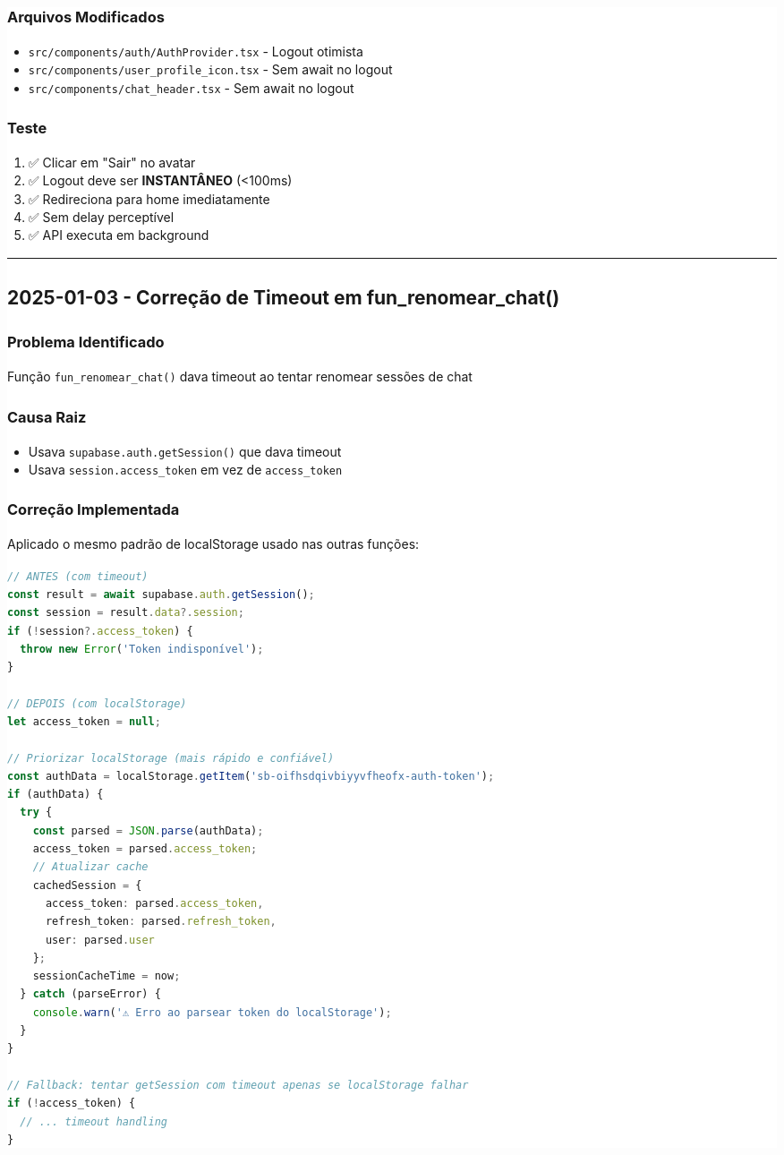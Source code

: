 ### Arquivos Modificados
- `src/components/auth/AuthProvider.tsx` - Logout otimista
- `src/components/user_profile_icon.tsx` - Sem await no logout
- `src/components/chat_header.tsx` - Sem await no logout

### Teste
1. ✅ Clicar em "Sair" no avatar
2. ✅ Logout deve ser **INSTANTÂNEO** (<100ms)
3. ✅ Redireciona para home imediatamente
4. ✅ Sem delay perceptível
5. ✅ API executa em background


---

## 2025-01-03 - Correção de Timeout em fun_renomear_chat()

### Problema Identificado
Função `fun_renomear_chat()` dava timeout ao tentar renomear sessões de chat

### Causa Raiz
- Usava `supabase.auth.getSession()` que dava timeout
- Usava `session.access_token` em vez de `access_token`

### Correção Implementada

Aplicado o mesmo padrão de localStorage usado nas outras funções:

```typescript
// ANTES (com timeout)
const result = await supabase.auth.getSession();
const session = result.data?.session;
if (!session?.access_token) {
  throw new Error('Token indisponível');
}

// DEPOIS (com localStorage)
let access_token = null;

// Priorizar localStorage (mais rápido e confiável)
const authData = localStorage.getItem('sb-oifhsdqivbiyyvfheofx-auth-token');
if (authData) {
  try {
    const parsed = JSON.parse(authData);
    access_token = parsed.access_token;
    // Atualizar cache
    cachedSession = {
      access_token: parsed.access_token,
      refresh_token: parsed.refresh_token,
      user: parsed.user
    };
    sessionCacheTime = now;
  } catch (parseError) {
    console.warn('⚠️ Erro ao parsear token do localStorage');
  }
}

// Fallback: tentar getSession com timeout apenas se localStorage falhar
if (!access_token) {
  // ... timeout handling
}
```

